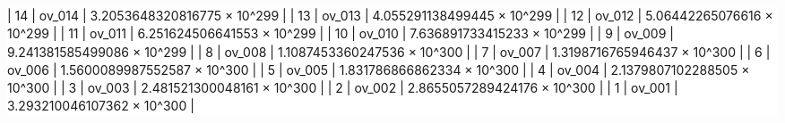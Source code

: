 | 14 | ov_014 | 3.2053648320816775 × 10^299 |
| 13 | ov_013 | 4.055291138499445 × 10^299 |
| 12 | ov_012 | 5.06442265076616 × 10^299 |
| 11 | ov_011 | 6.251624506641553 × 10^299 |
| 10 | ov_010 | 7.636891733415233 × 10^299 |
| 9 | ov_009 | 9.241381585499086 × 10^299 |
| 8 | ov_008 | 1.1087453360247536 × 10^300 |
| 7 | ov_007 | 1.3198716765946437 × 10^300 |
| 6 | ov_006 | 1.5600089987552587 × 10^300 |
| 5 | ov_005 | 1.831786866862334 × 10^300 |
| 4 | ov_004 | 2.1379807102288505 × 10^300 |
| 3 | ov_003 | 2.481521300048161 × 10^300 |
| 2 | ov_002 | 2.8655057289424176 × 10^300 |
| 1 | ov_001 | 3.293210046107362 × 10^300 |

